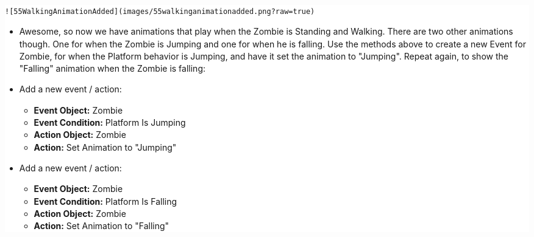 	![55WalkingAnimationAdded](images/55walkinganimationadded.png?raw=true)

- Awesome, so now we have animations that play when the Zombie is Standing and Walking.  There are two other animations though.  One for when the Zombie is Jumping and one for when he is falling.  Use the methods above to create a new Event for Zombie, for when the Platform behavior is Jumping, and have it set the animation to "Jumping".  Repeat again, to show the "Falling" animation when the Zombie is falling:

- Add a new event / action:
	- **Event Object:** Zombie
	- **Event Condition:** Platform Is Jumping
	- **Action Object:** Zombie
	- **Action:** Set Animation to "Jumping"

- Add a new event / action:
	- **Event Object:** Zombie
	- **Event Condition:** Platform Is Falling
	- **Action Object:** Zombie
	- **Action:** Set Animation to "Falling"

